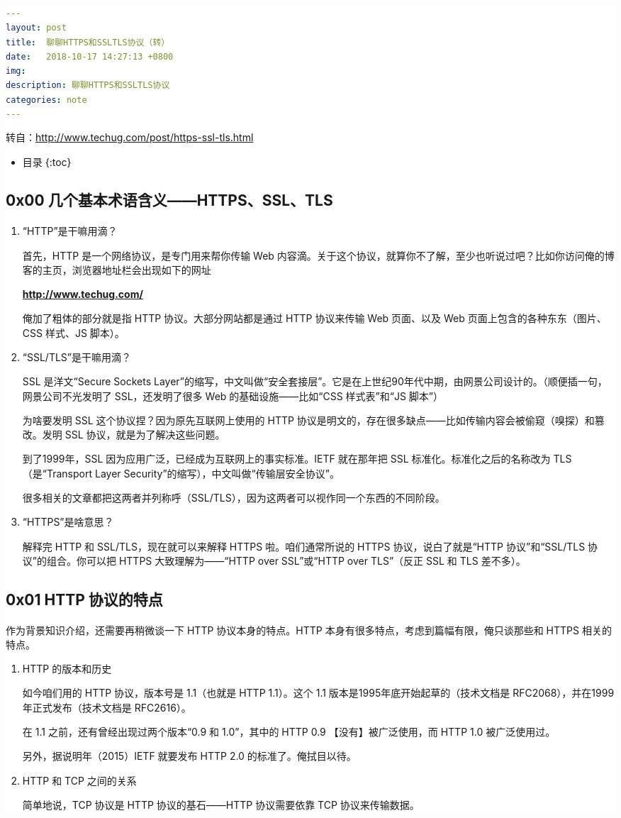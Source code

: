 ```yaml
---
layout: post
title:  聊聊HTTPS和SSLTLS协议（转）
date:   2018-10-17 14:27:13 +0800
img:
description: 聊聊HTTPS和SSLTLS协议
categories: note
---
```


转自：http://www.techug.com/post/https-ssl-tls.html
* 目录
{:toc}

## 0x00 几个基本术语含义——HTTPS、SSL、TLS

1. “HTTP”是干嘛用滴？

    首先，HTTP 是一个网络协议，是专门用来帮你传输 Web 内容滴。关于这个协议，就算你不了解，至少也听说过吧？比如你访问俺的博客的主页，浏览器地址栏会出现如下的网址

    **http://www.techug.com/**

    俺加了粗体的部分就是指 HTTP 协议。大部分网站都是通过 HTTP 协议来传输 Web 页面、以及 Web 页面上包含的各种东东（图片、CSS 样式、JS 脚本）。

2. “SSL/TLS”是干嘛用滴？

    SSL 是洋文“Secure Sockets Layer”的缩写，中文叫做“安全套接层”。它是在上世纪90年代中期，由网景公司设计的。（顺便插一句，网景公司不光发明了 SSL，还发明了很多 Web 的基础设施——比如“CSS 样式表”和“JS 脚本”）

    为啥要发明 SSL 这个协议捏？因为原先互联网上使用的 HTTP 协议是明文的，存在很多缺点——比如传输内容会被偷窥（嗅探）和篡改。发明 SSL 协议，就是为了解决这些问题。

    到了1999年，SSL 因为应用广泛，已经成为互联网上的事实标准。IETF 就在那年把 SSL 标准化。标准化之后的名称改为 TLS（是“Transport Layer Security”的缩写），中文叫做“传输层安全协议”。

    很多相关的文章都把这两者并列称呼（SSL/TLS），因为这两者可以视作同一个东西的不同阶段。

3. “HTTPS”是啥意思？

    解释完 HTTP 和 SSL/TLS，现在就可以来解释 HTTPS 啦。咱们通常所说的 HTTPS 协议，说白了就是“HTTP 协议”和“SSL/TLS 协议”的组合。你可以把 HTTPS 大致理解为——“HTTP over SSL”或“HTTP over TLS”（反正 SSL 和 TLS 差不多）。

## 0x01 HTTP 协议的特点
作为背景知识介绍，还需要再稍微谈一下 HTTP 协议本身的特点。HTTP 本身有很多特点，考虑到篇幅有限，俺只谈那些和 HTTPS 相关的特点。

1. HTTP 的版本和历史

    如今咱们用的 HTTP 协议，版本号是 1.1（也就是 HTTP 1.1）。这个 1.1 版本是1995年底开始起草的（技术文档是 RFC2068），并在1999年正式发布（技术文档是 RFC2616）。

    在 1.1 之前，还有曾经出现过两个版本“0.9 和 1.0”，其中的 HTTP 0.9 【没有】被广泛使用，而 HTTP 1.0 被广泛使用过。

    另外，据说明年（2015）IETF 就要发布 HTTP 2.0 的标准了。俺拭目以待。

2. HTTP 和 TCP 之间的关系

    简单地说，TCP 协议是 HTTP 协议的基石——HTTP 协议需要依靠 TCP 协议来传输数据。
